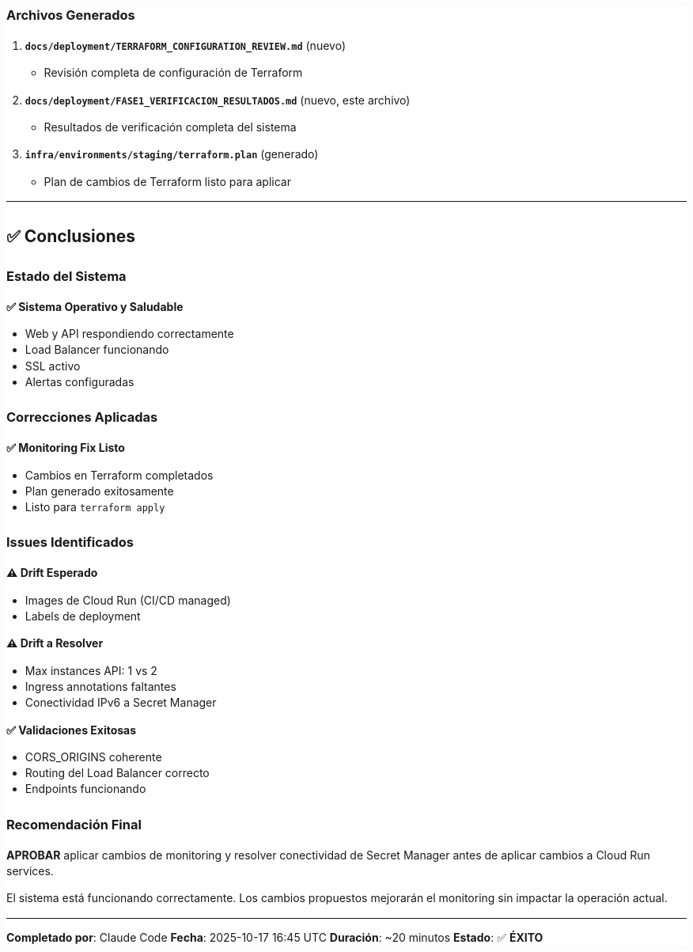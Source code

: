### Archivos Generados

1. **`docs/deployment/TERRAFORM_CONFIGURATION_REVIEW.md`** (nuevo)
   - Revisión completa de configuración de Terraform

2. **`docs/deployment/FASE1_VERIFICACION_RESULTADOS.md`** (nuevo, este archivo)
   - Resultados de verificación completa del sistema

3. **`infra/environments/staging/terraform.plan`** (generado)
   - Plan de cambios de Terraform listo para aplicar

---

## ✅ Conclusiones

### Estado del Sistema

**✅ Sistema Operativo y Saludable**

- Web y API respondiendo correctamente
- Load Balancer funcionando
- SSL activo
- Alertas configuradas

### Correcciones Aplicadas

**✅ Monitoring Fix Listo**

- Cambios en Terraform completados
- Plan generado exitosamente
- Listo para `terraform apply`

### Issues Identificados

**⚠️ Drift Esperado**

- Images de Cloud Run (CI/CD managed)
- Labels de deployment

**⚠️ Drift a Resolver**

- Max instances API: 1 vs 2
- Ingress annotations faltantes
- Conectividad IPv6 a Secret Manager

**✅ Validaciones Exitosas**

- CORS_ORIGINS coherente
- Routing del Load Balancer correcto
- Endpoints funcionando

### Recomendación Final

**APROBAR** aplicar cambios de monitoring y resolver conectividad de Secret
Manager antes de aplicar cambios a Cloud Run services.

El sistema está funcionando correctamente. Los cambios propuestos mejorarán el
monitoring sin impactar la operación actual.

---

**Completado por**: Claude Code **Fecha**: 2025-10-17 16:45 UTC **Duración**:
~20 minutos **Estado**: ✅ **ÉXITO**
